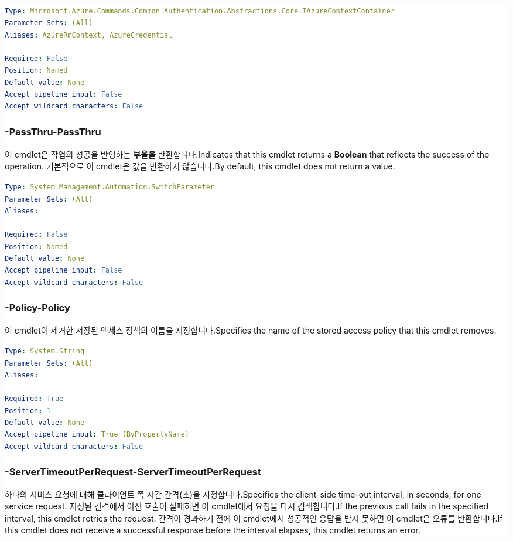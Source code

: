 ```yaml
Type: Microsoft.Azure.Commands.Common.Authentication.Abstractions.Core.IAzureContextContainer
Parameter Sets: (All)
Aliases: AzureRmContext, AzureCredential

Required: False
Position: Named
Default value: None
Accept pipeline input: False
Accept wildcard characters: False
```

### <span data-ttu-id="5247f-128">-PassThru</span><span class="sxs-lookup"><span data-stu-id="5247f-128">-PassThru</span></span>
<span data-ttu-id="5247f-129">이 cmdlet은 작업의 성공을 반영하는 **부울을** 반환합니다.</span><span class="sxs-lookup"><span data-stu-id="5247f-129">Indicates that this cmdlet returns a **Boolean** that reflects the success of the operation.</span></span>
<span data-ttu-id="5247f-130">기본적으로 이 cmdlet은 값을 반환하지 않습니다.</span><span class="sxs-lookup"><span data-stu-id="5247f-130">By default, this cmdlet does not return a value.</span></span>

```yaml
Type: System.Management.Automation.SwitchParameter
Parameter Sets: (All)
Aliases:

Required: False
Position: Named
Default value: None
Accept pipeline input: False
Accept wildcard characters: False
```

### <span data-ttu-id="5247f-131">-Policy</span><span class="sxs-lookup"><span data-stu-id="5247f-131">-Policy</span></span>
<span data-ttu-id="5247f-132">이 cmdlet이 제거한 저장된 액세스 정책의 이름을 지정합니다.</span><span class="sxs-lookup"><span data-stu-id="5247f-132">Specifies the name of the stored access policy that this cmdlet removes.</span></span>

```yaml
Type: System.String
Parameter Sets: (All)
Aliases:

Required: True
Position: 1
Default value: None
Accept pipeline input: True (ByPropertyName)
Accept wildcard characters: False
```

### <span data-ttu-id="5247f-133">-ServerTimeoutPerRequest</span><span class="sxs-lookup"><span data-stu-id="5247f-133">-ServerTimeoutPerRequest</span></span>
<span data-ttu-id="5247f-134">하나의 서비스 요청에 대해 클라이언트 쪽 시간 간격(초)을 지정합니다.</span><span class="sxs-lookup"><span data-stu-id="5247f-134">Specifies the client-side time-out interval, in seconds, for one service request.</span></span>
<span data-ttu-id="5247f-135">지정된 간격에서 이전 호출이 실패하면 이 cmdlet에서 요청을 다시 검색합니다.</span><span class="sxs-lookup"><span data-stu-id="5247f-135">If the previous call fails in the specified interval, this cmdlet retries the request.</span></span>
<span data-ttu-id="5247f-136">간격이 경과하기 전에 이 cmdlet에서 성공적인 응답을 받지 못하면 이 cmdlet은 오류를 반환합니다.</span><span class="sxs-lookup"><span data-stu-id="5247f-136">If this cmdlet does not receive a successful response before the interval elapses, this cmdlet returns an error.</span></span>

